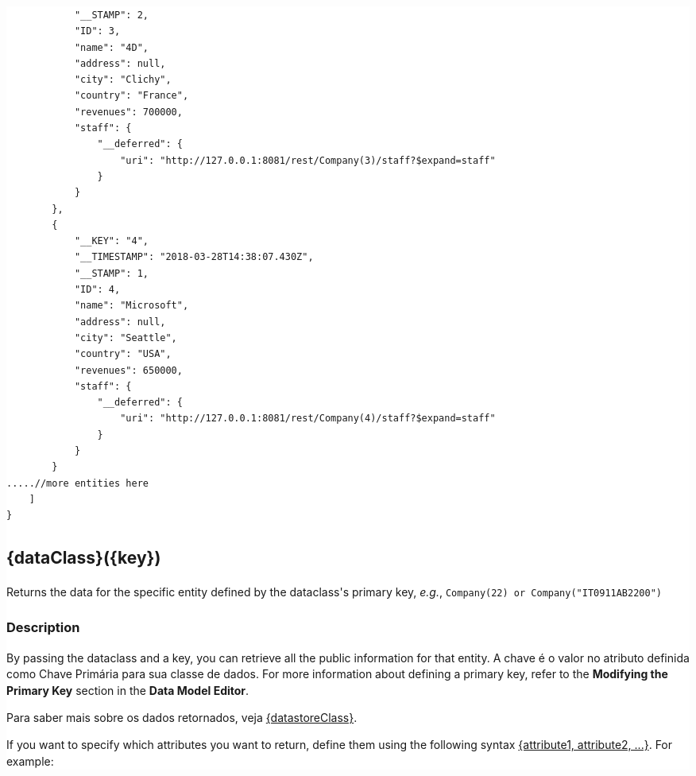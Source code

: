 ````
            "__STAMP": 2,
            "ID": 3,
            "name": "4D",
            "address": null,
            "city": "Clichy",
            "country": "France",
            "revenues": 700000,
            "staff": {
                "__deferred": {
                    "uri": "http://127.0.0.1:8081/rest/Company(3)/staff?$expand=staff"
                }
            }
        },
        {
            "__KEY": "4",
            "__TIMESTAMP": "2018-03-28T14:38:07.430Z",
            "__STAMP": 1,
            "ID": 4,
            "name": "Microsoft",
            "address": null,
            "city": "Seattle",
            "country": "USA",
            "revenues": 650000,
            "staff": {
                "__deferred": {
                    "uri": "http://127.0.0.1:8081/rest/Company(4)/staff?$expand=staff"
                }
            }
        }
.....//more entities here 
    ]
}
````


## {dataClass}({key})

Returns the data for the specific entity defined by the dataclass's primary key, *e.g.*, `Company(22) or Company("IT0911AB2200")`

### Description

By passing the dataclass and a key, you can retrieve all the public information for that entity. A chave é o valor no atributo definida como Chave Primária para sua classe de dados. For more information about defining a primary key, refer to the **Modifying the Primary Key** section in the **Data Model Editor**.

Para saber mais sobre os dados retornados, veja [{datastoreClass}](#datastoreclass).

If you want to specify which attributes you want to return, define them using the following syntax [{attribute1, attribute2, ...}](manData.md##selecting-attributes-to-get). For example:

